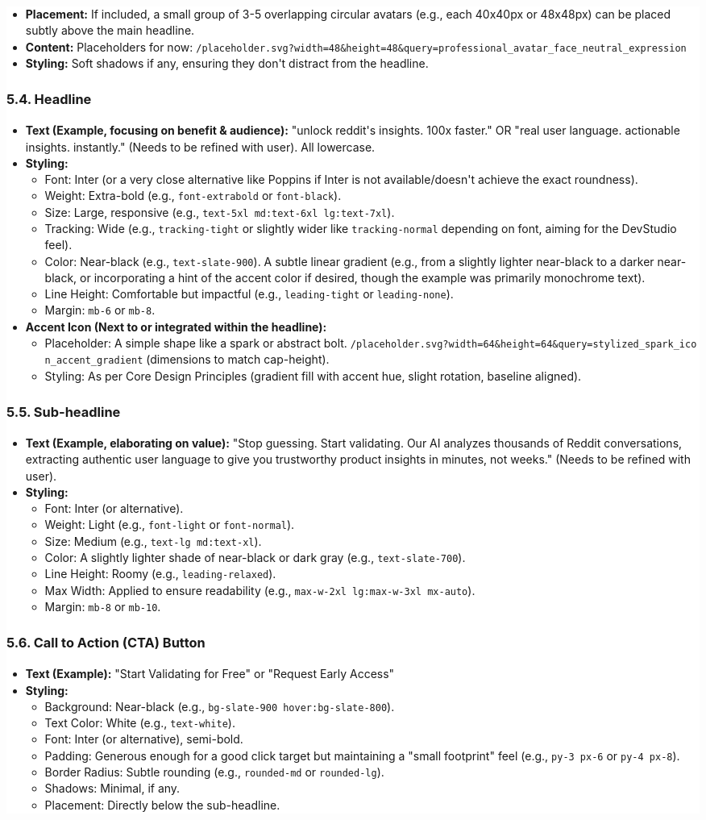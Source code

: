 *   **Placement:** If included, a small group of 3-5 overlapping circular avatars (e.g., each 40x40px or 48x48px) can be placed subtly above the main headline.
*   **Content:** Placeholders for now: `/placeholder.svg?width=48&height=48&query=professional_avatar_face_neutral_expression`
*   **Styling:** Soft shadows if any, ensuring they don't distract from the headline.

### 5.4. Headline

*   **Text (Example, focusing on benefit & audience):** "unlock reddit's insights. 100x faster." OR "real user language. actionable insights. instantly." (Needs to be refined with user). All lowercase.
*   **Styling:**
    *   Font: Inter (or a very close alternative like Poppins if Inter is not available/doesn't achieve the exact roundness).
    *   Weight: Extra-bold (e.g., `font-extrabold` or `font-black`).
    *   Size: Large, responsive (e.g., `text-5xl md:text-6xl lg:text-7xl`).
    *   Tracking: Wide (e.g., `tracking-tight` or slightly wider like `tracking-normal` depending on font, aiming for the DevStudio feel).
    *   Color: Near-black (e.g., `text-slate-900`). A subtle linear gradient (e.g., from a slightly lighter near-black to a darker near-black, or incorporating a hint of the accent color if desired, though the example was primarily monochrome text).
    *   Line Height: Comfortable but impactful (e.g., `leading-tight` or `leading-none`).
    *   Margin: `mb-6` or `mb-8`.
*   **Accent Icon (Next to or integrated within the headline):**
    *   Placeholder: A simple shape like a spark or abstract bolt. `/placeholder.svg?width=64&height=64&query=stylized_spark_icon_accent_gradient` (dimensions to match cap-height).
    *   Styling: As per Core Design Principles (gradient fill with accent hue, slight rotation, baseline aligned).

### 5.5. Sub-headline

*   **Text (Example, elaborating on value):** "Stop guessing. Start validating. Our AI analyzes thousands of Reddit conversations, extracting authentic user language to give you trustworthy product insights in minutes, not weeks." (Needs to be refined with user).
*   **Styling:**
    *   Font: Inter (or alternative).
    *   Weight: Light (e.g., `font-light` or `font-normal`).
    *   Size: Medium (e.g., `text-lg md:text-xl`).
    *   Color: A slightly lighter shade of near-black or dark gray (e.g., `text-slate-700`).
    *   Line Height: Roomy (e.g., `leading-relaxed`).
    *   Max Width: Applied to ensure readability (e.g., `max-w-2xl lg:max-w-3xl mx-auto`).
    *   Margin: `mb-8` or `mb-10`.

### 5.6. Call to Action (CTA) Button

*   **Text (Example):** "Start Validating for Free" or "Request Early Access"
*   **Styling:**
    *   Background: Near-black (e.g., `bg-slate-900 hover:bg-slate-800`).
    *   Text Color: White (e.g., `text-white`).
    *   Font: Inter (or alternative), semi-bold.
    *   Padding: Generous enough for a good click target but maintaining a "small footprint" feel (e.g., `py-3 px-6` or `py-4 px-8`).
    *   Border Radius: Subtle rounding (e.g., `rounded-md` or `rounded-lg`).
    *   Shadows: Minimal, if any.
    *   Placement: Directly below the sub-headline.
